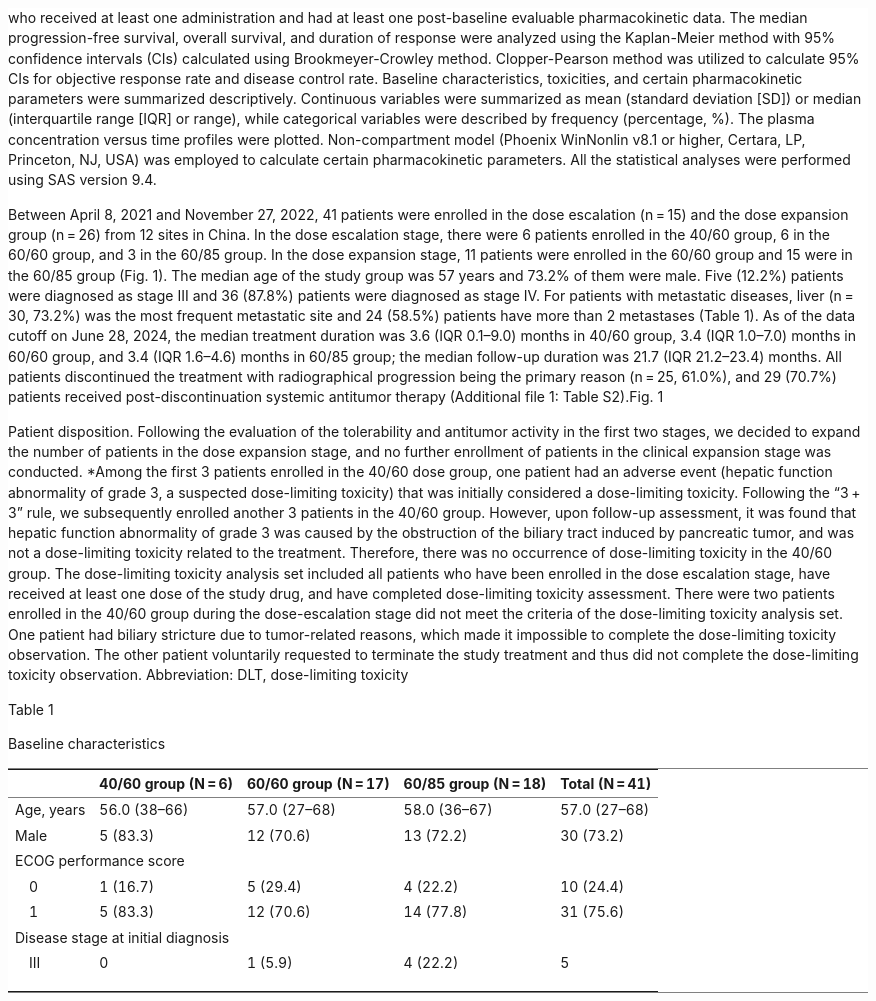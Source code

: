 who received at least one administration and had at least one post-baseline evaluable pharmacokinetic data. The median progression-free survival, overall survival, and duration of response were analyzed using the Kaplan-Meier method with 95% confidence intervals (CIs) calculated using Brookmeyer-Crowley method. Clopper-Pearson method was utilized to calculate 95% CIs for objective response rate and disease control rate. Baseline characteristics, toxicities, and certain pharmacokinetic parameters were summarized descriptively. Continuous variables were summarized as mean (standard deviation [SD]) or median (interquartile range [IQR] or range), while categorical variables were described by frequency (percentage, %). The plasma concentration versus time profiles were plotted. Non-compartment model (Phoenix WinNonlin v8.1 or higher, Certara, LP, Princeton, NJ, USA) was employed to calculate certain pharmacokinetic parameters. All the statistical analyses were performed using SAS version 9.4.</p></sec></sec><sec id="Sec8"><title>Results</title><sec id="Sec9"><title>Patients and baseline characteristics</title><p id="Par36">Between April 8, 2021 and November 27, 2022, 41 patients were enrolled in the dose escalation (<italic>n</italic>&#x02009;=&#x02009;15) and the dose expansion group (<italic>n</italic>&#x02009;=&#x02009;26) from 12 sites in China. In the dose escalation stage, there were 6 patients enrolled in the 40/60 group, 6 in the 60/60 group, and 3 in the 60/85 group. In the dose expansion stage, 11 patients were enrolled in the 60/60 group and 15 were in the 60/85 group (Fig.&#x000a0;<xref rid="Fig1" ref-type="fig">1</xref>). The median age of the study group was 57 years and 73.2% of them were male. Five (12.2%) patients were diagnosed as stage III and 36 (87.8%) patients were diagnosed as stage IV. For patients with metastatic diseases, liver (<italic>n</italic>&#x02009;=&#x02009;30, 73.2%) was the most frequent metastatic site and 24 (58.5%) patients have more than 2 metastases (Table&#x000a0;<xref rid="Tab1" ref-type="table">1</xref>). As of the data cutoff on June 28, 2024, the median treatment duration was 3.6 (IQR 0.1&#x02013;9.0) months in 40/60 group, 3.4 (IQR 1.0&#x02013;7.0) months in 60/60 group, and 3.4 (IQR 1.6&#x02013;4.6) months in 60/85 group; the median follow-up duration was 21.7 (IQR 21.2&#x02013;23.4) months. All patients discontinued the treatment with radiographical progression being the primary reason (<italic>n</italic>&#x02009;=&#x02009;25, 61.0%), and 29 (70.7%) patients received post-discontinuation systemic antitumor therapy (Additional file <xref rid="MOESM1" ref-type="media">1</xref>: Table S2).<fig id="Fig1"><label>Fig.&#x000a0;1</label><caption><p>Patient disposition. Following the evaluation of the tolerability and antitumor activity in the first two stages, we decided to expand the number of patients in the dose expansion stage, and no further enrollment of patients in the clinical expansion stage was conducted. *Among the first 3 patients enrolled in the 40/60 dose group, one patient had an adverse event (hepatic function abnormality of grade 3, a suspected dose-limiting toxicity) that was initially considered a dose-limiting toxicity. Following the &#x0201c;3&#x02009;+&#x02009;3&#x0201d; rule, we subsequently enrolled another 3 patients in the 40/60 group. However, upon follow-up assessment, it was found that hepatic function abnormality of grade 3 was caused by the obstruction of the biliary tract induced by pancreatic tumor, and was not a dose-limiting toxicity related to the treatment. Therefore, there was no occurrence of dose-limiting toxicity in the 40/60 group. The dose-limiting toxicity analysis set included all patients who have been enrolled in the dose escalation stage, have received at least one dose of the study drug, and have completed dose-limiting toxicity assessment. There were two patients enrolled in the 40/60 group during the dose-escalation stage did not meet the criteria of the dose-limiting toxicity analysis set. One patient had biliary stricture due to tumor-related reasons, which made it impossible to complete the dose-limiting toxicity observation. The other patient voluntarily requested to terminate the study treatment and thus did not complete the dose-limiting toxicity observation. Abbreviation: DLT, dose-limiting toxicity</p></caption><graphic xlink:href="12916_2025_4234_Fig1_HTML" id="MO1"/></fig><table-wrap id="Tab1"><label>Table 1</label><caption><p>Baseline characteristics</p></caption><table frame="hsides" rules="groups"><thead><tr><th align="left"/><th align="left"><bold>40/60 group (N&#x02009;=&#x02009;6)</bold></th><th align="left"><bold>60/60 group (N&#x02009;=&#x02009;17)</bold></th><th align="left"><bold>60/85 group (N&#x02009;=&#x02009;18)</bold></th><th align="left"><bold>Total (N&#x02009;=&#x02009;41)</bold></th></tr></thead><tbody><tr><td align="left">Age, years</td><td align="left">56.0 (38&#x02013;66)</td><td align="left">57.0 (27&#x02013;68)</td><td align="left">58.0 (36&#x02013;67)</td><td align="left">57.0 (27&#x02013;68)</td></tr><tr><td align="left">Male</td><td align="left">5 (83.3)</td><td align="left">12 (70.6)</td><td align="left">13 (72.2)</td><td align="left">30 (73.2)</td></tr><tr><td align="left" colspan="5">ECOG performance score</td></tr><tr><td align="left">&#x02003;0</td><td align="left">1 (16.7)</td><td align="left">5 (29.4)</td><td align="left">4 (22.2)</td><td align="left">10 (24.4)</td></tr><tr><td align="left">&#x02003;1</td><td align="left">5 (83.3)</td><td align="left">12 (70.6)</td><td align="left">14 (77.8)</td><td align="left">31 (75.6)</td></tr><tr><td align="left" colspan="5">Disease stage at initial diagnosis</td></tr><tr><td align="left">&#x02003;III</td><td align="left">0</td><td align="left">1 (5.9)</td><td align="left">4 (22.2)</td><td align="left">5